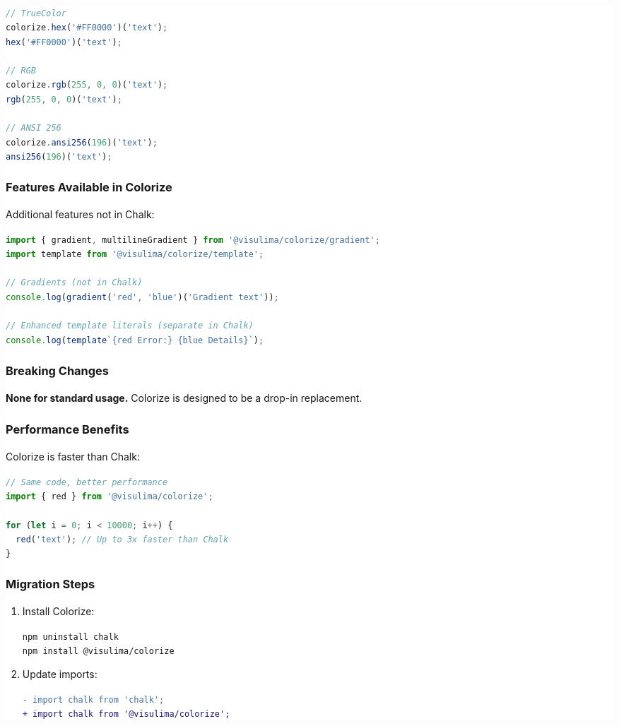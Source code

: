 ```typescript
// TrueColor
colorize.hex('#FF0000')('text');
hex('#FF0000')('text');

// RGB
colorize.rgb(255, 0, 0)('text');
rgb(255, 0, 0)('text');

// ANSI 256
colorize.ansi256(196)('text');
ansi256(196)('text');
```

### Features Available in Colorize

Additional features not in Chalk:

```typescript
import { gradient, multilineGradient } from '@visulima/colorize/gradient';
import template from '@visulima/colorize/template';

// Gradients (not in Chalk)
console.log(gradient('red', 'blue')('Gradient text'));

// Enhanced template literals (separate in Chalk)
console.log(template`{red Error:} {blue Details}`);
```

### Breaking Changes

**None for standard usage.** Colorize is designed to be a drop-in replacement.

### Performance Benefits

Colorize is faster than Chalk:

```typescript
// Same code, better performance
import { red } from '@visulima/colorize';

for (let i = 0; i < 10000; i++) {
  red('text'); // Up to 3x faster than Chalk
}
```

### Migration Steps

1. Install Colorize:
   ```bash
   npm uninstall chalk
   npm install @visulima/colorize
   ```

2. Update imports:
   ```diff
   - import chalk from 'chalk';
   + import chalk from '@visulima/colorize';
   ```
